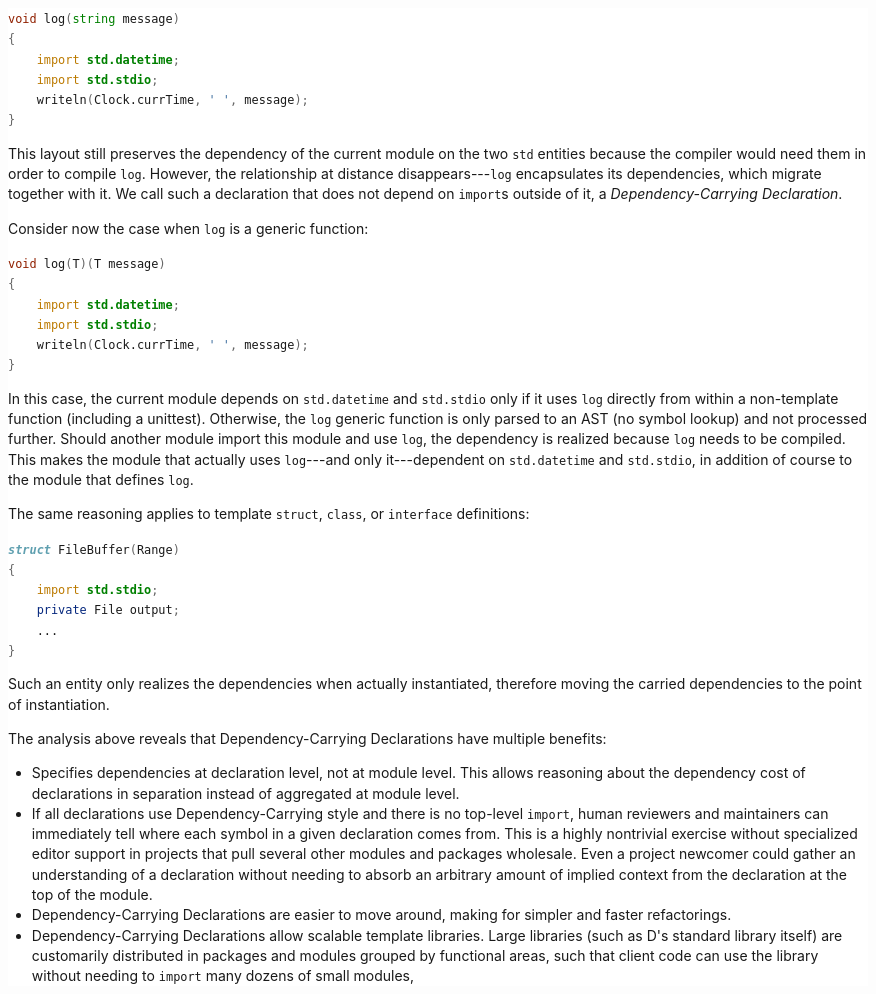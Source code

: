 ```d
void log(string message)
{
    import std.datetime;
    import std.stdio;
    writeln(Clock.currTime, ' ', message);
}
```

This layout still preserves the dependency of the current module on the two
`std` entities because the compiler would need them in order to compile `log`.
However, the relationship at distance disappears---`log` encapsulates its
dependencies, which migrate together with it. We call such a declaration that
does not depend on `import`s outside of it, a _Dependency-Carrying
Declaration_.

Consider now the case when `log` is a generic function:

```d
void log(T)(T message)
{
    import std.datetime;
    import std.stdio;
    writeln(Clock.currTime, ' ', message);
}
```

In this case, the current module depends on `std.datetime` and `std.stdio` only
if it uses `log` directly from within a non-template function (including a
unittest). Otherwise, the `log` generic function is only parsed to an AST
(no symbol lookup) and not processed further. Should another module import
this module and use `log`, the dependency is realized because `log` needs
to be compiled. This makes the module that actually uses `log`---and only
it---dependent on `std.datetime` and `std.stdio`, in addition of course to
the module that defines `log`.

The same reasoning applies to template `struct`, `class`, or `interface` definitions:

```d
struct FileBuffer(Range)
{
    import std.stdio;
    private File output;
    ...
}
```

Such an entity only realizes the dependencies when actually instantiated,
therefore moving the carried dependencies to the point of instantiation.

The analysis above reveals that Dependency-Carrying Declarations have multiple
benefits:

* Specifies dependencies at declaration level, not at module level. This allows
  reasoning about the dependency cost of declarations in separation instead of
  aggregated at module level.
* If all declarations use Dependency-Carrying style and there is no top-level
  `import`, human reviewers and maintainers can immediately tell where each
  symbol in a given declaration comes from. This is a highly nontrivial
  exercise without specialized editor support in projects that pull several
  other modules and packages wholesale. Even a project newcomer could gather an
  understanding of a declaration without needing to absorb an arbitrary amount
  of implied context from the declaration at the top of the module.
* Dependency-Carrying Declarations are easier to move around, making for
  simpler and faster refactorings.
* Dependency-Carrying Declarations allow scalable template libraries. Large
  libraries (such as D's standard library itself) are customarily distributed
  in packages and modules grouped by functional areas, such that client code
  can use the library without needing to `import` many dozens of small modules,